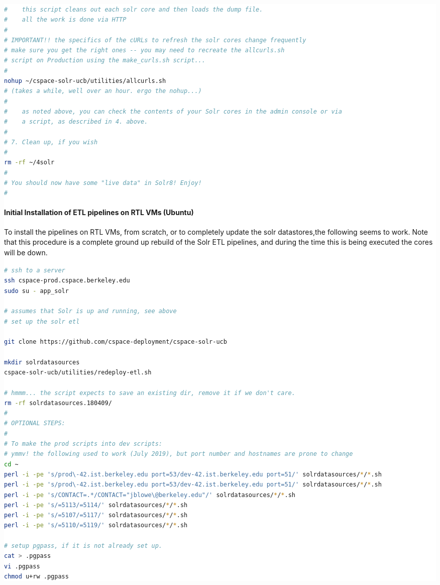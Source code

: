 ```bash
#    this script cleans out each solr core and then loads the dump file.
#    all the work is done via HTTP
#
# IMPORTANT!! the specifics of the cURLs to refresh the solr cores change frequently
# make sure you get the right ones -- you may need to recreate the allcurls.sh
# script on Production using the make_curls.sh script...
#
nohup ~/cspace-solr-ucb/utilities/allcurls.sh
# (takes a while, well over an hour. ergo the nohup...)
#
#    as noted above, you can check the contents of your Solr cores in the admin console or via
#    a script, as described in 4. above.
#
# 7. Clean up, if you wish
#
rm -rf ~/4solr
#
# You should now have some "live data" in Solr8! Enjoy!
#
```

#### Initial Installation of ETL pipelines on RTL VMs (Ubuntu)

To install the pipelines on RTL VMs, from scratch, or to completely update the solr datastores,the following seems to work.
Note that this procedure is a complete ground up rebuild of the Solr ETL pipelines, and during the time
this is being executed the cores will be down.

```bash
# ssh to a server
ssh cspace-prod.cspace.berkeley.edu
sudo su - app_solr

# assumes that Solr is up and running, see above
# set up the solr etl

git clone https://github.com/cspace-deployment/cspace-solr-ucb

mkdir solrdatasources
cspace-solr-ucb/utilities/redeploy-etl.sh

# hmmm... the script expects to save an existing dir, remove it if we don't care.
rm -rf solrdatasources.180409/
#
# OPTIONAL STEPS:
#
# To make the prod scripts into dev scripts:
# ymmv! the following used to work (July 2019), but port number and hostnames are prone to change
cd ~
perl -i -pe 's/prod\-42.ist.berkeley.edu port=53/dev-42.ist.berkeley.edu port=51/' solrdatasources/*/*.sh
perl -i -pe 's/prod\-42.ist.berkeley.edu port=53/dev-42.ist.berkeley.edu port=51/' solrdatasources/*/*.sh
perl -i -pe 's/CONTACT=.*/CONTACT="jblowe\@berkeley.edu"/' solrdatasources/*/*.sh
perl -i -pe 's/=5113/=5114/' solrdatasources/*/*.sh
perl -i -pe 's/=5107/=5117/' solrdatasources/*/*.sh
perl -i -pe 's/=5110/=5119/' solrdatasources/*/*.sh

# setup pgpass, if it is not already set up.
cat > .pgpass
vi .pgpass
chmod u+rw .pgpass
```